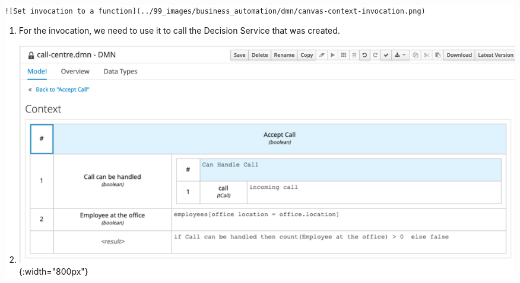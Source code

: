     ![Set invocation to a function](../99_images/business_automation/dmn/canvas-context-invocation.png)

1. For the invocation, we need to use it to call the Decision Service that was created. 

2. ![Accept Call Decision](../99_images/business_automation/dmn/Accept-Call-decision.png){:width="800px"}
